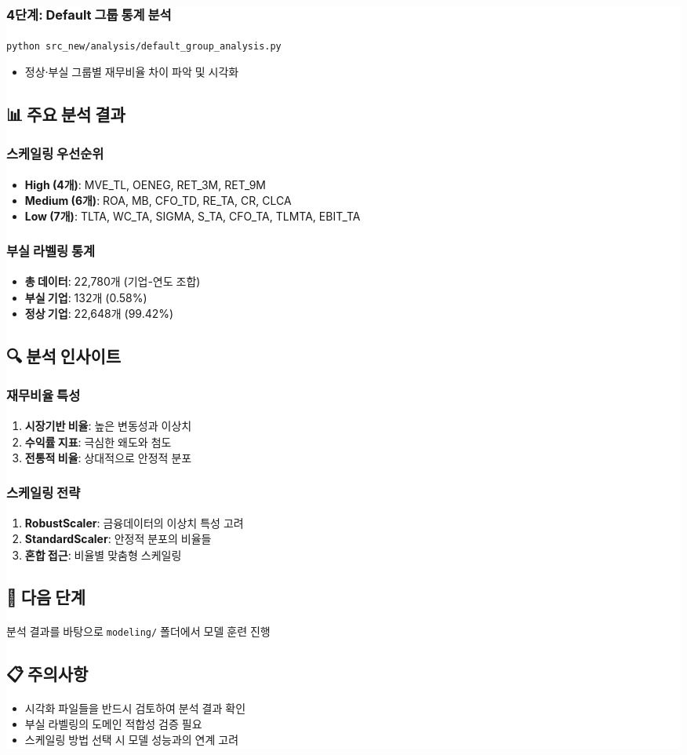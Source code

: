 ### 4단계: Default 그룹 통계 분석
```bash
python src_new/analysis/default_group_analysis.py
```
- 정상·부실 그룹별 재무비율 차이 파악 및 시각화

## 📊 주요 분석 결과

### 스케일링 우선순위
- **High (4개)**: MVE_TL, OENEG, RET_3M, RET_9M
- **Medium (6개)**: ROA, MB, CFO_TD, RE_TA, CR, CLCA
- **Low (7개)**: TLTA, WC_TA, SIGMA, S_TA, CFO_TA, TLMTA, EBIT_TA

### 부실 라벨링 통계
- **총 데이터**: 22,780개 (기업-연도 조합)
- **부실 기업**: 132개 (0.58%)
- **정상 기업**: 22,648개 (99.42%)

## 🔍 분석 인사이트

### 재무비율 특성
1. **시장기반 비율**: 높은 변동성과 이상치
2. **수익률 지표**: 극심한 왜도와 첨도
3. **전통적 비율**: 상대적으로 안정적 분포

### 스케일링 전략
1. **RobustScaler**: 금융데이터의 이상치 특성 고려
2. **StandardScaler**: 안정적 분포의 비율들
3. **혼합 접근**: 비율별 맞춤형 스케일링

## 🎯 다음 단계
분석 결과를 바탕으로 `modeling/` 폴더에서 모델 훈련 진행

## 📋 주의사항
- 시각화 파일들을 반드시 검토하여 분석 결과 확인
- 부실 라벨링의 도메인 적합성 검증 필요
- 스케일링 방법 선택 시 모델 성능과의 연계 고려
